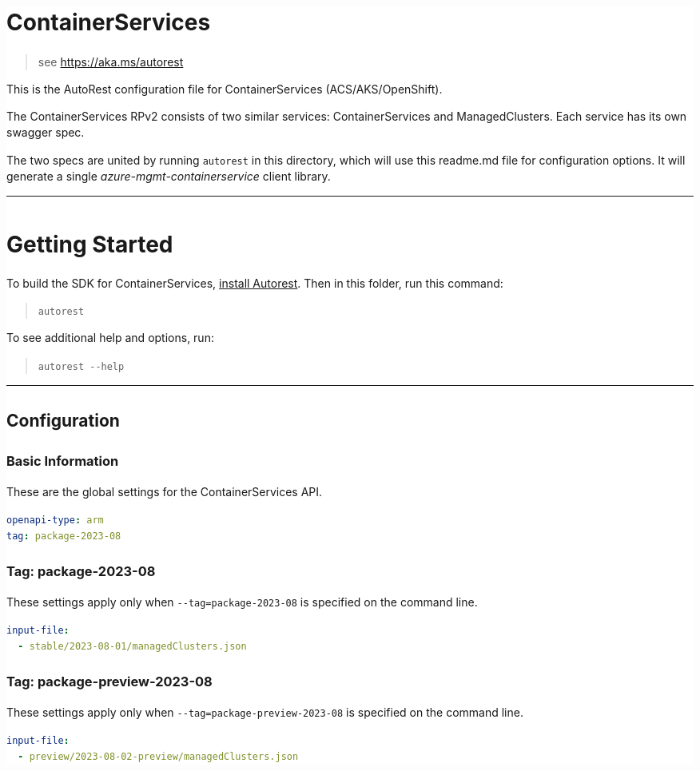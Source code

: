 # ContainerServices

> see https://aka.ms/autorest

This is the AutoRest configuration file for ContainerServices (ACS/AKS/OpenShift).

The ContainerServices RPv2 consists of two similar services: ContainerServices and ManagedClusters.
Each service has its own swagger spec.

The two specs are united by running `autorest` in this directory, which will use this readme.md
file for configuration options. It will generate a single *azure-mgmt-containerservice* client
library.

---

# Getting Started

To build the SDK for ContainerServices, [install Autorest](https://aka.ms/autorest/install). Then
in this folder, run this command:

> `autorest`

To see additional help and options, run:

> `autorest --help`

---

## Configuration

### Basic Information

These are the global settings for the ContainerServices API.

``` yaml
openapi-type: arm
tag: package-2023-08
```

### Tag: package-2023-08

These settings apply only when `--tag=package-2023-08` is specified on the command line.

```yaml $(tag) == 'package-2023-08'
input-file:
  - stable/2023-08-01/managedClusters.json
```

### Tag: package-preview-2023-08

These settings apply only when `--tag=package-preview-2023-08` is specified on the command line.

```yaml $(tag) == 'package-preview-2023-08'
input-file:
  - preview/2023-08-02-preview/managedClusters.json
```
